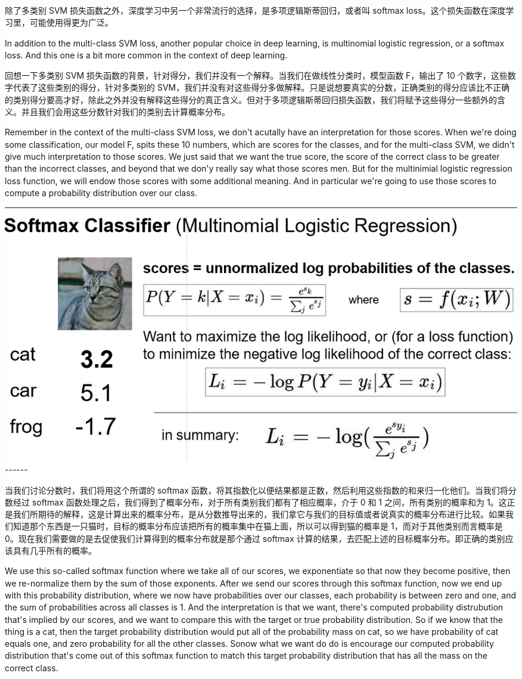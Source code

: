 除了多类别 SVM 损失函数之外，深度学习中另一个非常流行的选择，是多项逻辑斯蒂回归，或者叫 softmax loss。这个损失函数在深度学习里，可能使用得更为广泛。

In addition to the multi-class SVM loss, another popular choice in deep learning, is multinomial logistic regression, or a softmax loss. And this one is a bit more common in the context of deep learning.

回想一下多类别 SVM 损失函数的背景，针对得分，我们并没有一个解释。当我们在做线性分类时，模型函数 F，输出了 10 个数字，这些数字代表了这些类别的得分，针对多类别的 SVM，我们并没有对这些得分多做解释。只是说想要真实的分数，正确类别的得分应该比不正确的类别得分要高才好，除此之外并没有解释这些得分的真正含义。但对于多项逻辑斯蒂回归损失函数，我们将赋予这些得分一些额外的含义。并且我们会用这些分数针对我们的类别去计算概率分布。

Remember in the context of the multi-class SVM loss, we don't acutally have an interpretation for those scores. When we're doing some classification, our model F, spits these 10 numbers, which are scores for the classes, and for the multi-class SVM, we didn't give much interpretation to those scores. We just said that we want the true score, the score of the correct class to be greater than the incorrect classes, and beyond that we don'y really say what those scores men. But for the multinimial logistic regression loss function, we will endow those scores with some additional meaning. And in particular we're going to use those scores to compute a probability distribution over our class.

------

<center>
    <img src=".\images\3.1_10-softmax.png"> 
</center>
------


当我们讨论分数时，我们将用这个所谓的 softmax 函数，将其指数化以便结果都是正数，然后利用这些指数的和来归一化他们。当我们将分数经过 softmax 函数处理之后，我们得到了概率分布，对于所有类别我们都有了相应概率，介于 0 和 1 之间，所有类别的概率和为 1。这正是我们所期待的解释，这是计算出来的概率分布，是从分数推导出来的，我们拿它与我们的目标值或者说真实的概率分布进行比较。如果我们知道那个东西是一只猫时，目标的概率分布应该把所有的概率集中在猫上面，所以可以得到猫的概率是 1，而对于其他类别而言概率是 0。现在我们需要做的是去促使我们计算得到的概率分布就是那个通过 softmax 计算的结果，去匹配上述的目标概率分布。即正确的类别应该具有几乎所有的概率。

We use this so-called softmax function where we take all of our scores, we exponentiate so that now they become positive, then we re-normalize them by the sum of those exponents. After we send our scores through this softmax function, now we end up with this probability distribution, where we now have probabilities over our classes,  each probability is between zero and one, and the sum of probabilities across all classes is 1. And the interpretation is that we want, there's computed probability distrubution that's implied by our scores, and we want to compare this with the target or true probability distribution. So if we know that the thing is a cat, then the target probability distribution would put all of the probability mass on cat, so we have probability of cat equals one, and zero probability for all the other classes. Sonow what we want do do is encourage our computed probability distribution that's come out of this softmax function to match this target probability distribution that has all the mass on the correct class.
